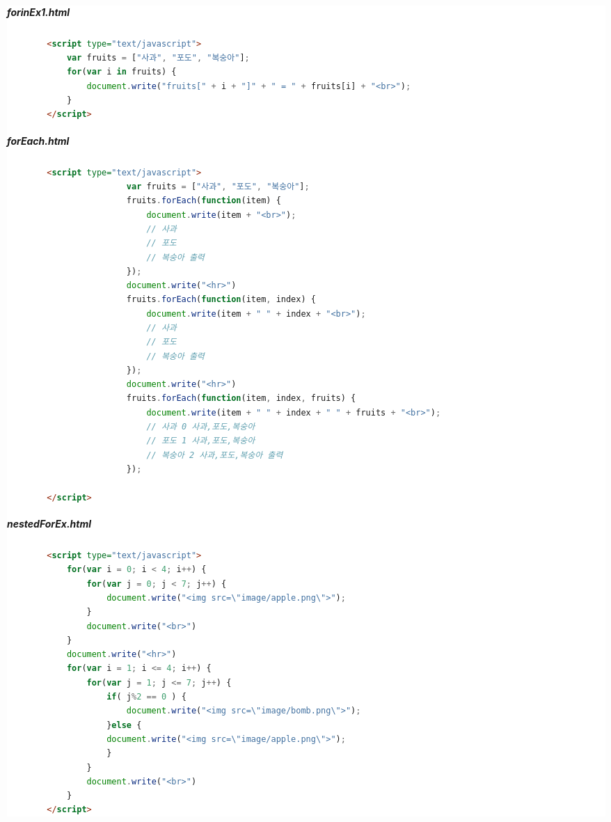 ##### forinEx1.html

~~~html
        <script type="text/javascript">
            var fruits = ["사과", "포도", "복숭아"];
            for(var i in fruits) {
                document.write("fruits[" + i + "]" + " = " + fruits[i] + "<br>");
            }
        </script>
~~~

##### forEach.html

~~~html
        <script type="text/javascript">
                        var fruits = ["사과", "포도", "복숭아"];
                        fruits.forEach(function(item) {
                            document.write(item + "<br>");
                            // 사과
                            // 포도
                            // 복숭아 출력
                        });
                        document.write("<hr>")
                        fruits.forEach(function(item, index) {
                            document.write(item + " " + index + "<br>");
                            // 사과
                            // 포도
                            // 복숭아 출력
                        });
                        document.write("<hr>")
                        fruits.forEach(function(item, index, fruits) {
                            document.write(item + " " + index + " " + fruits + "<br>");
                            // 사과 0 사과,포도,복숭아
                            // 포도 1 사과,포도,복숭아
                            // 복숭아 2 사과,포도,복숭아 출력
                        });
                        
        </script>
~~~

##### nestedForEx.html

~~~html
        <script type="text/javascript">
            for(var i = 0; i < 4; i++) {
                for(var j = 0; j < 7; j++) {
                    document.write("<img src=\"image/apple.png\">");
                }
                document.write("<br>")
            }
            document.write("<hr>")
            for(var i = 1; i <= 4; i++) {
                for(var j = 1; j <= 7; j++) {
                    if( j%2 == 0 ) {
                        document.write("<img src=\"image/bomb.png\">");
                    }else {
                    document.write("<img src=\"image/apple.png\">");
                    }
                }
                document.write("<br>")
            }
        </script>
~~~

